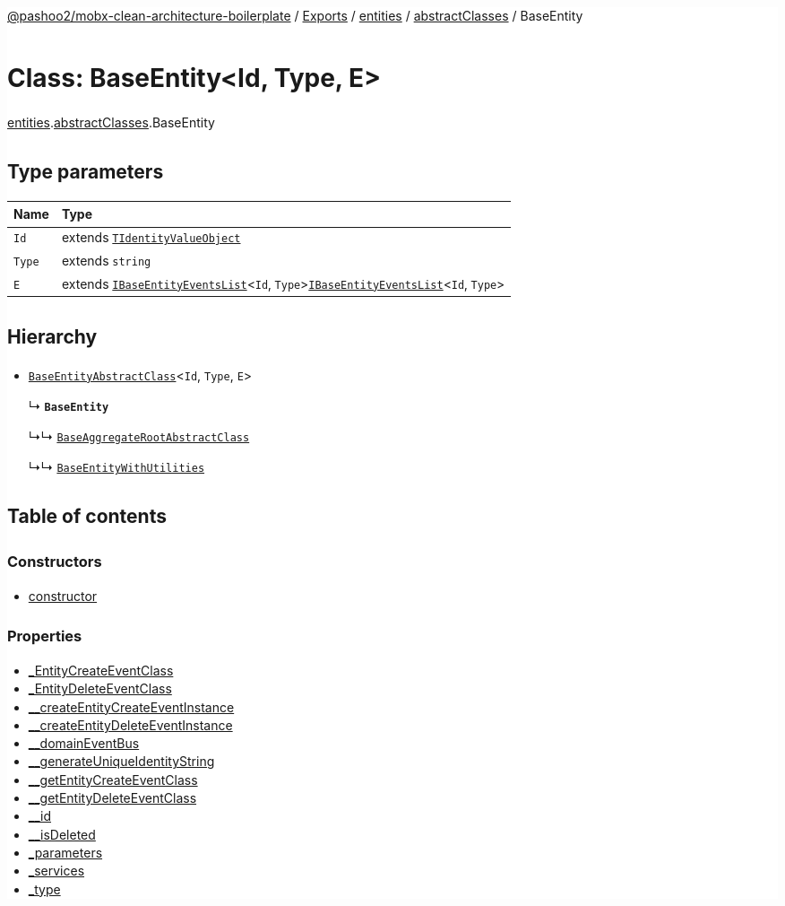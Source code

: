 [@pashoo2/mobx-clean-architecture-boilerplate](../README.md) / [Exports](../modules.md) / [entities](../modules/entities.md) / [abstractClasses](../modules/entities.abstractclasses.md) / BaseEntity

# Class: BaseEntity<Id, Type, E\>

[entities](../modules/entities.md).[abstractClasses](../modules/entities.abstractclasses.md).BaseEntity

## Type parameters

| Name | Type |
| :------ | :------ |
| `Id` | extends [`TIdentityValueObject`](../modules/valueobject.interfaces.md#tidentityvalueobject) |
| `Type` | extends `string` |
| `E` | extends [`IBaseEntityEventsList`](../interfaces/entities.interfaces.ibaseentityeventslist.md)<`Id`, `Type`\>[`IBaseEntityEventsList`](../interfaces/entities.interfaces.ibaseentityeventslist.md)<`Id`, `Type`\> |

## Hierarchy

- [`BaseEntityAbstractClass`](entities.abstractclasses.baseentityabstractclass.md)<`Id`, `Type`, `E`\>

  ↳ **`BaseEntity`**

  ↳↳ [`BaseAggregateRootAbstractClass`](aggregates.abstractclasses.baseaggregaterootabstractclass.md)

  ↳↳ [`BaseEntityWithUtilities`](entities.abstractclasses.baseentitywithutilities.md)

## Table of contents

### Constructors

- [constructor](entities.abstractclasses.baseentity.md#constructor)

### Properties

- [\_EntityCreateEventClass](entities.abstractclasses.baseentity.md#_entitycreateeventclass)
- [\_EntityDeleteEventClass](entities.abstractclasses.baseentity.md#_entitydeleteeventclass)
- [\_\_createEntityCreateEventInstance](entities.abstractclasses.baseentity.md#__createentitycreateeventinstance)
- [\_\_createEntityDeleteEventInstance](entities.abstractclasses.baseentity.md#__createentitydeleteeventinstance)
- [\_\_domainEventBus](entities.abstractclasses.baseentity.md#__domaineventbus)
- [\_\_generateUniqueIdentityString](entities.abstractclasses.baseentity.md#__generateuniqueidentitystring)
- [\_\_getEntityCreateEventClass](entities.abstractclasses.baseentity.md#__getentitycreateeventclass)
- [\_\_getEntityDeleteEventClass](entities.abstractclasses.baseentity.md#__getentitydeleteeventclass)
- [\_\_id](entities.abstractclasses.baseentity.md#__id)
- [\_\_isDeleted](entities.abstractclasses.baseentity.md#__isdeleted)
- [\_parameters](entities.abstractclasses.baseentity.md#_parameters)
- [\_services](entities.abstractclasses.baseentity.md#_services)
- [\_type](entities.abstractclasses.baseentity.md#_type)
